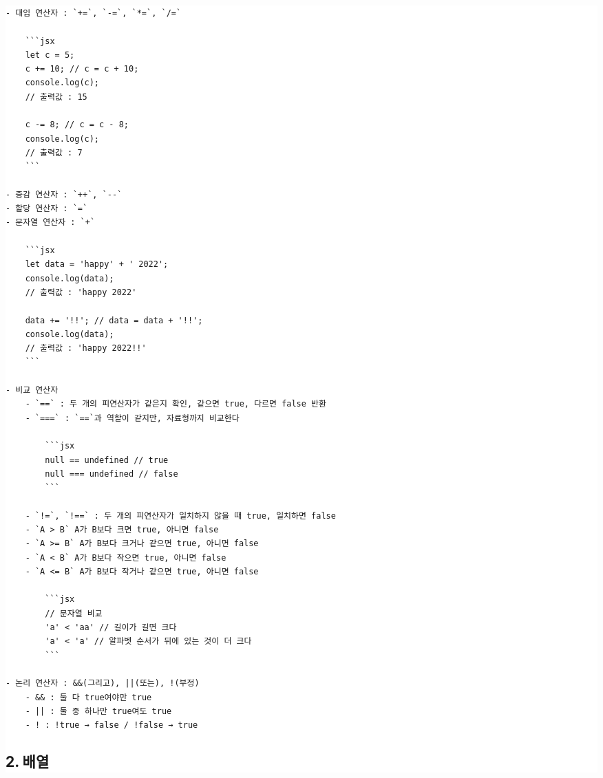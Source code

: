     - 대입 연산자 : `+=`, `-=`, `*=`, `/=`
        
        ```jsx
        let c = 5;
        c += 10; // c = c + 10;
        console.log(c);
        // 출력값 : 15 
        
        c -= 8; // c = c - 8;
        console.log(c);
        // 출력값 : 7
        ```
        
    - 증감 연산자 : `++`, `--`
    - 할당 연산자 : `=`
    - 문자열 연산자 : `+`
        
        ```jsx
        let data = 'happy' + ' 2022';
        console.log(data);
        // 출력값 : 'happy 2022'
        
        data += '!!'; // data = data + '!!';
        console.log(data);
        // 출력값 : 'happy 2022!!'
        ```
        
    - 비교 연산자
        - `==` : 두 개의 피연산자가 같은지 확인, 같으면 true, 다르면 false 반환
        - `===` : `==`과 역할이 같지만, 자료형까지 비교한다
            
            ```jsx
            null == undefined // true
            null === undefined // false
            ```
            
        - `!=`, `!==` : 두 개의 피연산자가 일치하지 않을 때 true, 일치하면 false
        - `A > B` A가 B보다 크면 true, 아니면 false
        - `A >= B` A가 B보다 크거나 같으면 true, 아니면 false
        - `A < B` A가 B보다 작으면 true, 아니면 false
        - `A <= B` A가 B보다 작거나 같으면 true, 아니면 false
            
            ```jsx
            // 문자열 비교
            'a' < 'aa' // 길이가 길면 크다
            'a' < 'a' // 알파벳 순서가 뒤에 있는 것이 더 크다
            ```
            
    - 논리 연산자 : &&(그리고), ||(또는), !(부정)
        - && : 둘 다 true여야만 true
        - || : 둘 중 하나만 true여도 true
        - ! : !true → false / !false → true

## 2. 배열
